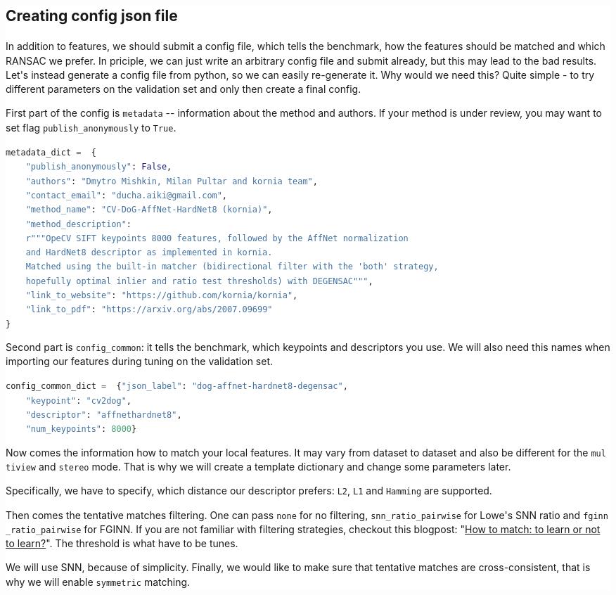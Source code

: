 ## Creating config json file

In addition to features, we should submit a config file, which tells the benchmark, how the features should be matched and which RANSAC we prefer.
In priciple, we can just write an arbitrary config file and submit already, but this may lead to the bad results. Let's instead generate a config file from python, so we can easily re-generate it. Why would we need this? Quite simple - to try different parameters on the validation set and only then create a final config. 

First part of the config is `metadata` -- information about the method and authors.
If your method is under review, you may want to set flag `publish_anonymously` to `True`.


```python
metadata_dict =  {
    "publish_anonymously": False,
    "authors": "Dmytro Mishkin, Milan Pultar and kornia team",
    "contact_email": "ducha.aiki@gmail.com",
    "method_name": "CV-DoG-AffNet-HardNet8 (kornia)",
    "method_description": 
    r"""OpeCV SIFT keypoints 8000 features, followed by the AffNet normalization 
    and HardNet8 descriptor as implemented in kornia.
    Matched using the built-in matcher (bidirectional filter with the 'both' strategy, 
    hopefully optimal inlier and ratio test thresholds) with DEGENSAC""",
    "link_to_website": "https://github.com/kornia/kornia",
    "link_to_pdf": "https://arxiv.org/abs/2007.09699"
}
```

Second part is `config_common`: it tells the benchmark, which keypoints and descriptors you use. 
We will also need this names when importing our features during tuning on the validation set.


```python
config_common_dict =  {"json_label": "dog-affnet-hardnet8-degensac",
    "keypoint": "cv2dog",
    "descriptor": "affnethardnet8",
    "num_keypoints": 8000}
```

Now comes the information how to match your local features. It may vary from dataset to dataset and also be different for the `multiview` and `stereo` mode. That is why we will create a template dictionary and change some parameters later.

Specifically, we have to specify, which distance our descriptor prefers: `L2`, `L1` and `Hamming` are supported. 

Then comes the tentative matches filtering. One can pass `none` for no filtering, `snn_ratio_pairwise` for Lowe's SNN ratio and `fginn_ratio_pairwise` for FGINN. If you are not familiar with filtering strategies, checkout this blogpost: "[How to match: to learn or not to learn?](https://ducha-aiki.medium.com/how-to-match-to-learn-or-not-to-learn-part-2-1ab52ede2022)".
The threshold is what have to be tunes.

We will use SNN, because of simplicity. Finally, we would like to make sure that tentative matches are cross-consistent, that is why we will enable  `symmetric` matching.
